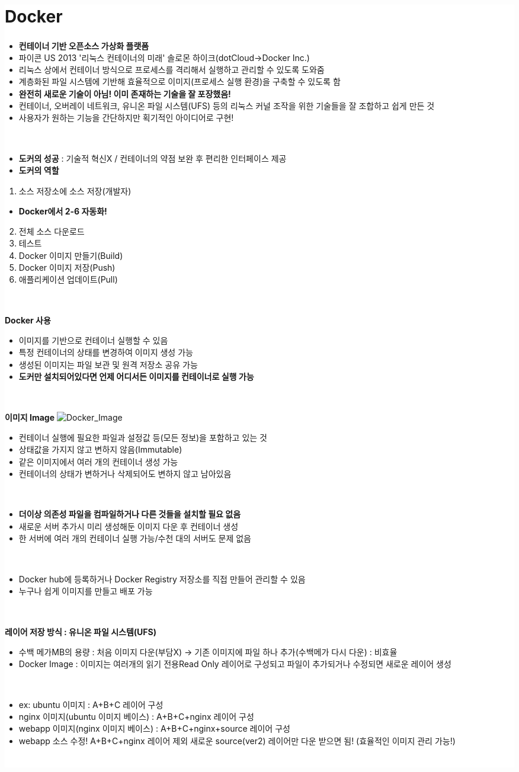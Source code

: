 # Docker
- **컨테이너 기반 오픈소스 가상화 플랫폼**
- 파이콘 US 2013 '리눅스 컨테이너의 미래' 솔로몬 하이크(dotCloud→Docker Inc.)
- 리눅스 상에서 컨테이너 방식으로 프로세스를 격리해서 실행하고 관리할 수 있도록 도와줌
- 계층화된 파일 시스템에 기반해 효율적으로 이미지(프로세스 실행 환경)을 구축할 수 있도록 함
- **완전히 새로운 기술이 아님! 이미 존재하는 기술을 잘 포장했음!**
- 컨테이너, 오버레이 네트워크, 유니온 파일 시스템(UFS) 등의 리눅스 커널 조작을 위한 기술들을 잘 조합하고 쉽게 만든 것
- 사용자가 원하는 기능을 간단하지만 획기적인 아이디어로 구현!
</br>

- **도커의 성공** : 기술적 혁신X / 컨테이너의 약점 보완 후 편리한 인터페이스 제공
- **도커의 역할**
1. 소스 저장소에 소스 저장(개발자)
  - **Docker에서 2-6 자동화!**
2. 전체 소스 다운로드
3. 테스트
4. Docker 이미지 만들기(Build)
5. Docker 이미지 저장(Push)
6. 애플리케이션 업데이트(Pull)
</br>

**Docker 사용**
- 이미지를 기반으로 컨테이너 실행할 수 있음
- 특정 컨테이너의 상태를 변경하여 이미지 생성 가능
- 생성된 이미지는 파일 보관 및 원격 저장소 공유 가능
- **도커만 설치되어있다면 언제 어디서든 이미지를 컨테이너로 실행 가능**
</br>

**이미지 Image**
![Docker_Image](https://github.com/7ahyeon/Study/assets/107123698/96e8969e-9dbc-40ff-9ef2-646af048bcf4)
- 컨테이너 실행에 필요한 파일과 설정값 등(모든 정보)을 포함하고 있는 것
- 상태값을 가지지 않고 변하지 않음(Immutable) 
- 같은 이미지에서 여러 개의 컨테이너 생성 가능 
- 컨테이너의 상태가 변하거나 삭제되어도 변하지 않고 남아있음
</br>

- **더이상 의존성 파일을 컴파일하거나 다른 것들을 설치할 필요 없음**
- 새로운 서버 추가시 미리 생성해둔 이미지 다운 후 컨테이너 생성
- 한 서버에 여러 개의 컨테이너 실행 가능/수천 대의 서버도 문제 없음
</br>

- Docker hub에 등록하거나 Docker Registry 저장소를 직접 만들어 관리할 수 있음
- 누구나 쉽게 이미지를 만들고 배포 가능
</br>

**레이어 저장 방식 : 유니온 파일 시스템(UFS)**
- 수백 메가MB의 용량 : 처음 이미지 다운(부담X) → 기존 이미지에 파일 하나 추가(수백메가 다시 다운) : 비효율
- Docker Image : 이미지는 여러개의 읽기 전용Read Only 레이어로 구성되고 파일이 추가되거나 수정되면 새로운 레이어 생성
</br>

- ex: ubuntu 이미지 : A+B+C 레이어 구성
- nginx 이미지(ubuntu 이미지 베이스) : A+B+C+nginx 레이어 구성
- webapp 이미지(nginx 이미지 베이스) : A+B+C+nginx+source 레이어 구성
- webapp 소스 수정! A+B+C+nginx 레이어 제외 새로운 source(ver2) 레이어만 다운 받으면 됨! (효율적인 이미지 관리 가능!)
</br>
